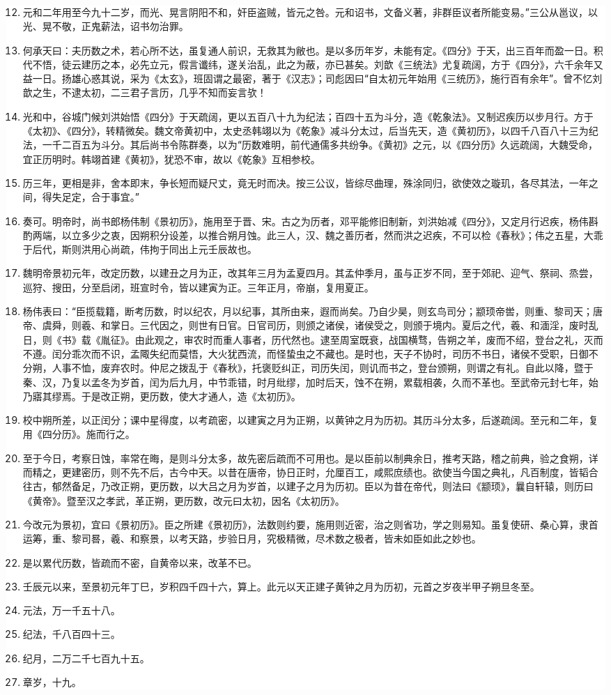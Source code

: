 12. <span id="历中-12"></span>
元和二年用至今九十二岁，而光、晃言阴阳不和，奸臣盗贼，皆元之咎。元和诏书，文备义著，非群臣议者所能变易。”三公从邕议，以光、晃不敬，正鬼薪法，诏书勿治罪。

13. <span id="历中-13"></span>
何承天曰：夫历数之术，若心所不达，虽复通人前识，无救其为敝也。是以多历年岁，未能有定。《四分》于天，出三百年而盈一日。积代不悟，徒云建历之本，必先立元，假言谶纬，遂关治乱，此之为蔽，亦已甚矣。刘歆《三统法》尤复疏阔，方于《四分》，六千余年又益一日。扬雄心惑其说，采为《太玄》，班固谓之最密，著于《汉志》；司彪因曰“自太初元年始用《三统历》，施行百有余年”。曾不忆刘歆之生，不逮太初，二三君子言历，几乎不知而妄言欤！

14. <span id="历中-14"></span>
光和中，谷城门候刘洪始悟《四分》于天疏阔，更以五百八十九为纪法；百四十五为斗分，造《乾象法》。又制迟疾历以步月行。方于《太初》、《四分》，转精微矣。魏文帝黄初中，太史丞韩翊以为《乾象》减斗分太过，后当先天，造《黄初历》，以四千八百八十三为纪法，一千二百五为斗分。其后尚书令陈群奏，以为“历数难明，前代通儒多共纷争。《黄初》之元，以《四分历》久远疏阔，大魏受命，宜正历明时。韩翊首建《黄初》，犹恐不审，故以《乾象》互相参校。

15. <span id="历中-15"></span>
历三年，更相是非，舍本即末，争长短而疑尺丈，竟无时而决。按三公议，皆综尽曲理，殊涂同归，欲使效之璇玑，各尽其法，一年之间，得失足定，合于事宜。”

16. <span id="历中-16"></span>
奏可。明帝时，尚书郎杨伟制《景初历》，施用至于晋、宋。古之为历者，邓平能修旧制新，刘洪始减《四分》，又定月行迟疾，杨伟斟酌两端，以立多少之衷，因朔积分设差，以推合朔月蚀。此三人，汉、魏之善历者，然而洪之迟疾，不可以检《春秋》；伟之五星，大乖于后代，斯则洪用心尚疏，伟拘于同出上元壬辰故也。

17. <span id="历中-17"></span>
魏明帝景初元年，改定历数，以建丑之月为正，改其年三月为孟夏四月。其孟仲季月，虽与正岁不同，至于郊祀、迎气、祭祠、烝尝，巡狩、搜田，分至启闭，班宣时令，皆以建寅为正。三年正月，帝崩，复用夏正。

18. <span id="历中-18"></span>
杨伟表曰：“臣揽载籍，断考历数，时以纪农，月以纪事，其所由来，遐而尚矣。乃自少昊，则玄鸟司分；颛顼帝喾，则重、黎司天；唐帝、虞舜，则羲、和掌日。三代因之，则世有日官。日官司历，则颁之诸侯，诸侯受之，则颁于境内。夏后之代，羲、和湎淫，废时乱日，则《书》载《胤征》。由此观之，审农时而重人事者，历代然也。逮至周室既衰，战国横骛，告朔之羊，废而不绍，登台之礼，灭而不遵。闰分乖次而不识，孟陬失纪而莫悟，大火犹西流，而怪蛰虫之不藏也。是时也，天子不协时，司历不书日，诸侯不受职，日御不分朔，人事不恤，废弃农时。仲尼之拨乱于《春秋》，托褒贬纠正，司历失闰，则讥而书之，登台颁朔，则谓之有礼。自此以降，暨于秦、汉，乃复以孟冬为岁首，闰为后九月，中节乖错，时月纰缪，加时后天，蚀不在朔，累载相袭，久而不革也。至武帝元封七年，始乃寤其缪焉。于是改正朔，更历数，使大才通人，造《太初历》。

19. <span id="历中-19"></span>
校中朔所差，以正闰分；课中星得度，以考疏密，以建寅之月为正朔，以黄钟之月为历初。其历斗分太多，后遂疏阔。至元和二年，复用《四分历》。施而行之。

20. <span id="历中-20"></span>
至于今日，考察日蚀，率常在晦，是则斗分太多，故先密后疏而不可用也。是以臣前以制典余日，推考天路，稽之前典，验之食朔，详而精之，更建密历，则不先不后，古今中天。以昔在唐帝，协日正时，允厘百工，咸熙庶绩也。欲使当今国之典礼，凡百制度，皆韬合往古，郁然备足，乃改正朔，更历数，以大吕之月为岁首，以建子之月为历初。臣以为昔在帝代，则法曰《颛顼》，曩自轩辕，则历曰《黄帝》。暨至汉之孝武，革正朔，更历数，改元曰太初，因名《太初历》。

21. <span id="历中-21"></span>
今改元为景初，宜曰《景初历》。臣之所建《景初历》，法数则约要，施用则近密，治之则省功，学之则易知。虽复使研、桑心算，隶首运筹，重、黎司晷，羲、和察景，以考天路，步验日月，究极精微，尽术数之极者，皆未如臣如此之妙也。

22. <span id="历中-22"></span>
是以累代历数，皆疏而不密，自黄帝以来，改革不已。

23. <span id="历中-23"></span>
壬辰元以来，至景初元年丁巳，岁积四千四十六，算上。此元以天正建子黄钟之月为历初，元首之岁夜半甲子朔旦冬至。

24. <span id="历中-24"></span>
元法，万一千五十八。

25. <span id="历中-25"></span>
纪法，千八百四十三。

26. <span id="历中-26"></span>
纪月，二万二千七百九十五。

27. <span id="历中-27"></span>
章岁，十九。

